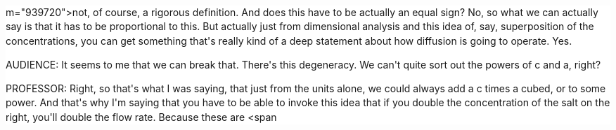   m="939720">not,</span> <span m="940290">of</span> <span
  m="940390">course,</span> <span m="941090">a</span> <span
  m="941230">rigorous</span> <span m="941690">definition.</span> <span
  m="943540">And</span> <span m="943700">does</span> <span
  m="943970">this</span> <span m="944140">have</span> <span m="944280">to</span>
  <span m="944350">be</span> <span m="944630">actually</span> <span
  m="945040">an</span> <span m="945100">equal</span> <span
  m="945360">sign?</span> <span m="947200">No,</span> <span m="947790">so</span>
  <span m="947950">what</span> <span m="948080">we</span> <span
  m="948230">can</span> <span m="948570">actually</span> <span
  m="948890">say</span> <span m="949040">is</span> <span m="949130">that
  it</span> <span m="949320">has</span> <span m="949460">to</span> <span
  m="949520">be</span> <span m="949590">proportional</span> <span
  m="950160">to</span> <span m="950250">this.</span> <span m="956680">But</span>
  <span m="956790">actually</span> <span m="957160">just</span> <span
  m="957520">from</span> <span m="957740">dimensional</span> <span
  m="958060">analysis</span> <span m="959050">and</span> <span
  m="959260">this</span> <span m="959380">idea</span> <span
  m="959620">of,</span> <span m="959700">say,</span> <span
  m="959820">superposition</span> <span m="960640">of</span> <span
  m="961090">the</span> <span m="961170">concentrations,</span> <span
  m="961840">you</span> <span m="961960">can</span> <span m="962430">get</span>
  <span m="963050">something</span> <span m="963230">that's</span> <span
  m="963410">really</span> <span m="963600">kind</span> <span
  m="963730">of</span> <span m="963790">a</span> <span m="963830">deep</span>
  <span m="964120">statement</span> <span m="965370">about</span> <span
  m="965650">how</span> <span m="965830">diffusion</span> <span
  m="966230">is</span> <span m="966320">going</span> <span m="966440">to</span>
  <span m="966500">operate.</span> <span m="968110">Yes.</span></p><p><span
  m="969720">AUDIENCE: It</span> <span m="969810">seems to</span> <span
  m="970240">me</span> <span m="970670">that</span> <span m="971100">we can
  break that.</span> <span m="971530">There's</span> <span
  m="971710">this</span> <span m="972171">degeneracy.</span> <span
  m="973093">We</span> <span m="973554">can't</span> <span
  m="973646">quite</span> <span m="973738">sort</span> <span
  m="973830">out</span> <span m="973922">the</span> <span m="974015">powers of c
  and a,</span> <span m="974476">right?</span></p><p><span m="975820">PROFESSOR:
  Right,</span> <span m="975880">so</span> <span m="976080">that's</span> <span
  m="976280">what</span> <span m="976370">I</span> <span m="976400">was</span>
  <span m="976930">saying,</span> <span m="977260">that</span> <span
  m="977880">just</span> <span m="978280">from</span> <span
  m="978420">the</span> <span m="978510">units</span> <span
  m="979110">alone,</span> <span m="979900">we</span> <span
  m="980120">could</span> <span m="980260">always</span> <span
  m="980640">add</span> <span m="980970">a</span> <span m="981090">c</span>
  <span m="981610">times</span> <span m="981960">a</span> <span
  m="982120">cubed,</span> <span m="983130">or</span> <span m="983960">to</span>
  <span m="984100">some</span> <span m="984250">power.</span> <span
  m="985550">And</span> <span m="985710">that's</span> <span
  m="985900">why</span> <span m="986090">I'm</span> <span
  m="986290">saying</span> <span m="986520">that</span> <span
  m="986850">you</span> <span m="987790">have</span> <span m="988110">to</span>
  <span m="988490">be</span> <span m="988590">able</span> <span
  m="988740">to</span> <span m="988980">invoke</span> <span
  m="989390">this</span> <span m="989550">idea</span> <span
  m="990600">that</span> <span m="991120">if</span> <span m="991390">you</span>
  <span m="991540">double</span> <span m="991840">the</span> <span
  m="991900">concentration</span> <span m="993140">of</span> <span
  m="993370">the</span> <span m="993450">salt</span> <span m="993840">on</span>
  <span m="993910">the</span> <span m="993970">right,</span> <span
  m="994180">you'll</span> <span m="994340">double</span> <span
  m="994590">the</span> <span m="994650">flow</span> <span
  m="994900">rate.</span> <span m="995250">Because</span> <span
  m="995610">these</span> <span m="995840">are</span> <span